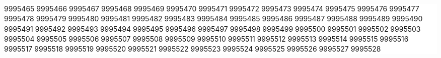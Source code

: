 9995465
9995466
9995467
9995468
9995469
9995470
9995471
9995472
9995473
9995474
9995475
9995476
9995477
9995478
9995479
9995480
9995481
9995482
9995483
9995484
9995485
9995486
9995487
9995488
9995489
9995490
9995491
9995492
9995493
9995494
9995495
9995496
9995497
9995498
9995499
9995500
9995501
9995502
9995503
9995504
9995505
9995506
9995507
9995508
9995509
9995510
9995511
9995512
9995513
9995514
9995515
9995516
9995517
9995518
9995519
9995520
9995521
9995522
9995523
9995524
9995525
9995526
9995527
9995528